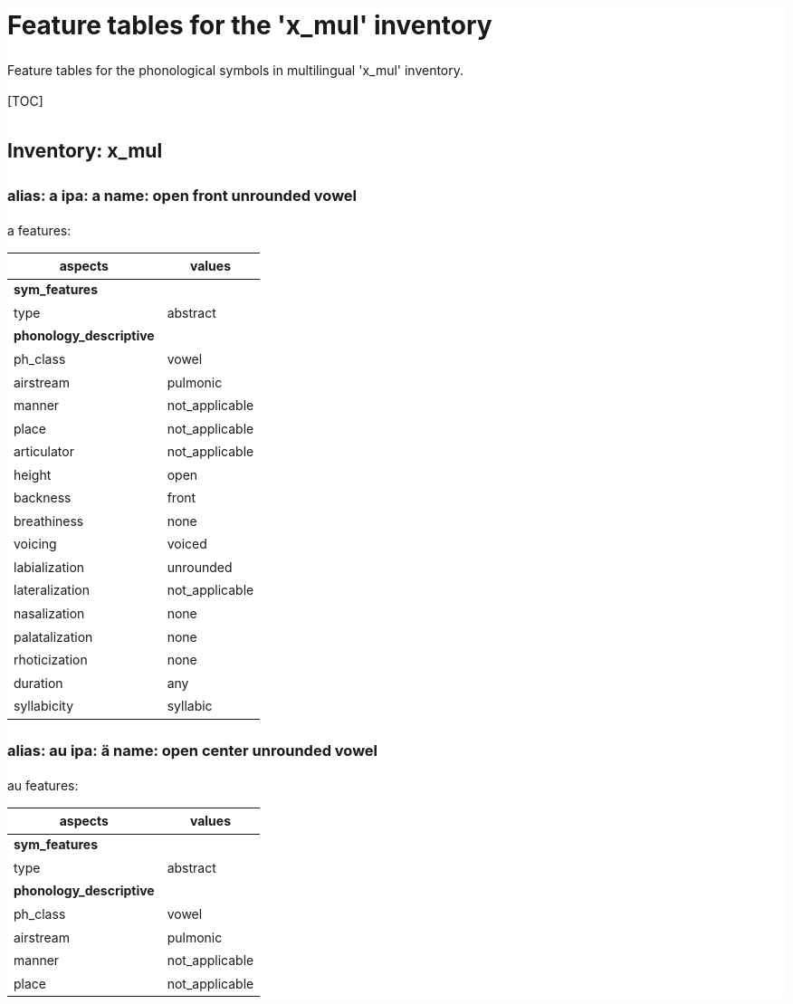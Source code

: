 # Feature tables for the 'x_mul' inventory

Feature tables for the phonological symbols in multilingual 'x_mul' inventory.

[TOC]

## Inventory: x_mul

### alias: a	ipa: a	name: open front unrounded vowel
  a features:

| aspects                   | values         |
|---------------------------|----------------|
| **sym_features**          |                |
| type                      | abstract       |
| **phonology_descriptive** |                |
| ph_class                  | vowel          |
| airstream                 | pulmonic       |
| manner                    | not_applicable |
| place                     | not_applicable |
| articulator               | not_applicable |
| height                    | open           |
| backness                  | front          |
| breathiness               | none           |
| voicing                   | voiced         |
| labialization             | unrounded      |
| lateralization            | not_applicable |
| nasalization              | none           |
| palatalization            | none           |
| rhoticization             | none           |
| duration                  | any            |
| syllabicity               | syllabic       |

### alias: au	ipa: ä	name: open center unrounded vowel
  au features:

| aspects                   | values         |
|---------------------------|----------------|
| **sym_features**          |                |
| type                      | abstract       |
| **phonology_descriptive** |                |
| ph_class                  | vowel          |
| airstream                 | pulmonic       |
| manner                    | not_applicable |
| place                     | not_applicable |